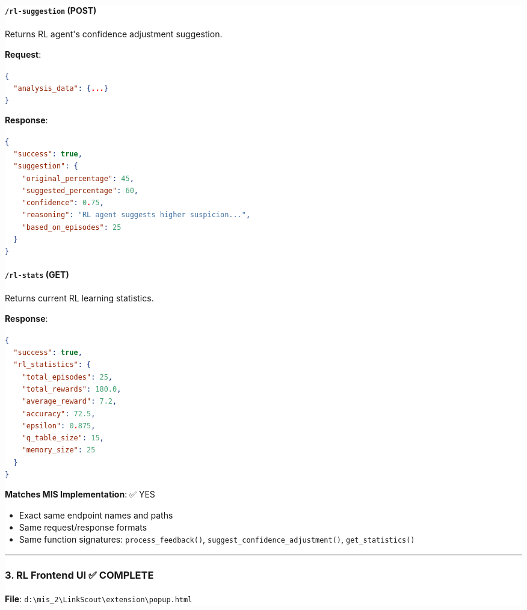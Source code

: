 #### `/rl-suggestion` (POST)
Returns RL agent's confidence adjustment suggestion.

**Request**:
```json
{
  "analysis_data": {...}
}
```

**Response**:
```json
{
  "success": true,
  "suggestion": {
    "original_percentage": 45,
    "suggested_percentage": 60,
    "confidence": 0.75,
    "reasoning": "RL agent suggests higher suspicion...",
    "based_on_episodes": 25
  }
}
```

#### `/rl-stats` (GET)
Returns current RL learning statistics.

**Response**:
```json
{
  "success": true,
  "rl_statistics": {
    "total_episodes": 25,
    "total_rewards": 180.0,
    "average_reward": 7.2,
    "accuracy": 72.5,
    "epsilon": 0.875,
    "q_table_size": 15,
    "memory_size": 25
  }
}
```

**Matches MIS Implementation**: ✅ YES
- Exact same endpoint names and paths
- Same request/response formats
- Same function signatures: `process_feedback()`, `suggest_confidence_adjustment()`, `get_statistics()`

---

### 3. RL Frontend UI ✅ COMPLETE
**File**: `d:\mis_2\LinkScout\extension\popup.html`
